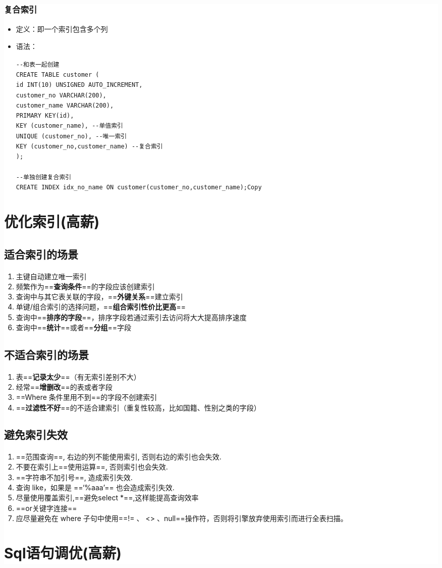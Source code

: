 ### 复合索引

- 定义：即一个索引包含多个列

- 语法：

  ```
  --和表一起创建
  CREATE TABLE customer (
  id INT(10) UNSIGNED AUTO_INCREMENT,
  customer_no VARCHAR(200),
  customer_name VARCHAR(200), 
  PRIMARY KEY(id), 
  KEY (customer_name), --单值索引
  UNIQUE (customer_no), --唯一索引
  KEY (customer_no,customer_name) --复合索引
  );
  
  --单独创建复合索引
  CREATE INDEX idx_no_name ON customer(customer_no,customer_name);Copy
  ```

#  优化索引(高薪)

## 适合索引的场景

1. 主键自动建立唯一索引
2. 频繁作为==**查询条件**==的字段应该创建索引
3. 查询中与其它表关联的字段，==**外键关系**==建立索引
4. 单键/组合索引的选择问题，==**组合索引性价比更高**==
5. 查询中==**排序的字段**==，排序字段若通过索引去访问将大大提高排序速度
6. 查询中==**统计**==或者==**分组**==字段

## 不适合索引的场景

1. 表==**记录太少**==（有无索引差别不大）
2. 经常==**增删改**==的表或者字段
3. ==Where 条件里用不到==的字段不创建索引
4. ==**过滤性不好**==的不适合建索引（重复性较高，比如国籍、性别之类的字段）

## 避免索引失效

1. ==范围查询==, 右边的列不能使用索引, 否则右边的索引也会失效.
2. 不要在索引上==使用运算==, 否则索引也会失效.
3. ==字符串不加引号==, 造成索引失效.
4. 查询 like，如果是 ==‘%aaa’== 也会造成索引失效.
5. 尽量使用覆盖索引,==避免select *==,这样能提高查询效率
6. ==or关键字连接==
7. 应尽量避免在 where 子句中使用==!= 、 <> 、null==操作符，否则将引擎放弃使用索引而进行全表扫描。

# Sql语句调优(高薪)
